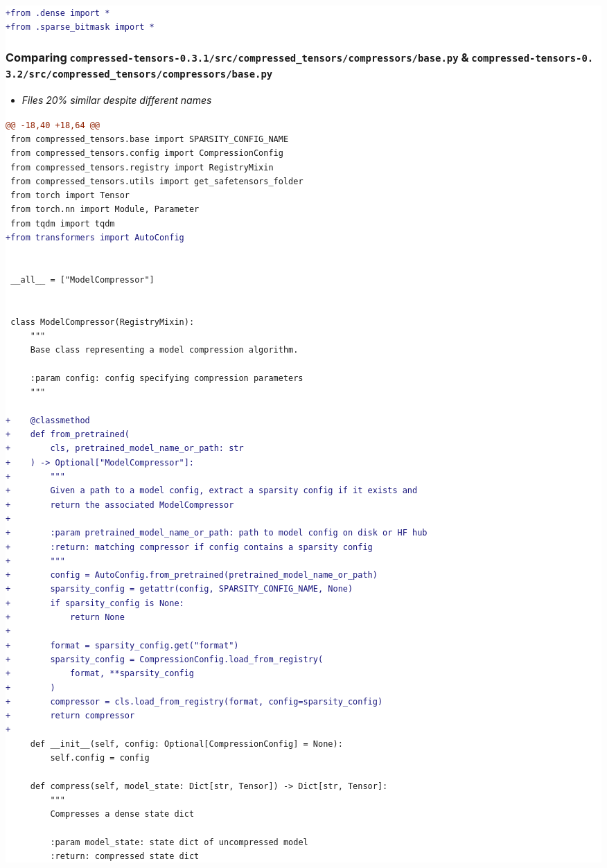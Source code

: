 ```diff
+from .dense import *
+from .sparse_bitmask import *
```

### Comparing `compressed-tensors-0.3.1/src/compressed_tensors/compressors/base.py` & `compressed-tensors-0.3.2/src/compressed_tensors/compressors/base.py`

 * *Files 20% similar despite different names*

```diff
@@ -18,40 +18,64 @@
 from compressed_tensors.base import SPARSITY_CONFIG_NAME
 from compressed_tensors.config import CompressionConfig
 from compressed_tensors.registry import RegistryMixin
 from compressed_tensors.utils import get_safetensors_folder
 from torch import Tensor
 from torch.nn import Module, Parameter
 from tqdm import tqdm
+from transformers import AutoConfig
 
 
 __all__ = ["ModelCompressor"]
 
 
 class ModelCompressor(RegistryMixin):
     """
     Base class representing a model compression algorithm.
 
     :param config: config specifying compression parameters
     """
 
+    @classmethod
+    def from_pretrained(
+        cls, pretrained_model_name_or_path: str
+    ) -> Optional["ModelCompressor"]:
+        """
+        Given a path to a model config, extract a sparsity config if it exists and
+        return the associated ModelCompressor
+
+        :param pretrained_model_name_or_path: path to model config on disk or HF hub
+        :return: matching compressor if config contains a sparsity config
+        """
+        config = AutoConfig.from_pretrained(pretrained_model_name_or_path)
+        sparsity_config = getattr(config, SPARSITY_CONFIG_NAME, None)
+        if sparsity_config is None:
+            return None
+
+        format = sparsity_config.get("format")
+        sparsity_config = CompressionConfig.load_from_registry(
+            format, **sparsity_config
+        )
+        compressor = cls.load_from_registry(format, config=sparsity_config)
+        return compressor
+
     def __init__(self, config: Optional[CompressionConfig] = None):
         self.config = config
 
     def compress(self, model_state: Dict[str, Tensor]) -> Dict[str, Tensor]:
         """
         Compresses a dense state dict
 
         :param model_state: state dict of uncompressed model
         :return: compressed state dict
```